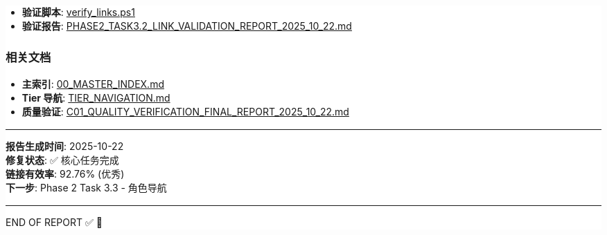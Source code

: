 - **验证脚本**: [verify_links.ps1](verify_links.ps1)
- **验证报告**: [PHASE2_TASK3.2_LINK_VALIDATION_REPORT_2025_10_22.md](PHASE2_TASK3.2_LINK_VALIDATION_REPORT_2025_10_22.md)

### 相关文档

- **主索引**: [00_MASTER_INDEX.md](00_MASTER_INDEX.md)
- **Tier 导航**: [TIER_NAVIGATION.md](TIER_NAVIGATION.md)
- **质量验证**: [C01_QUALITY_VERIFICATION_FINAL_REPORT_2025_10_22.md](C01_QUALITY_VERIFICATION_FINAL_REPORT_2025_10_22.md)

---

**报告生成时间**: 2025-10-22  
**修复状态**: ✅ 核心任务完成  
**链接有效率**: 92.76% (优秀)  
**下一步**: Phase 2 Task 3.3 - 角色导航

---

END OF REPORT ✅ 🎉
